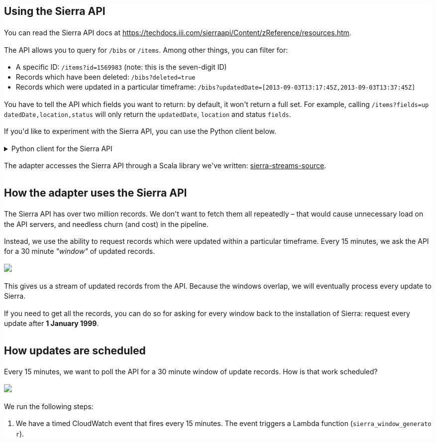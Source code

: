 

## Using the Sierra API

You can read the Sierra API docs at <https://techdocs.iii.com/sierraapi/Content/zReference/resources.htm>.

The API allows you to query for `/bibs` or `/items`.
Among other things, you can filter for:

-   A specific ID: `/items?id=1569983` (note: this is the seven-digit ID)
-   Records which have been deleted: `/bibs?deleted=true`
-   Records which were updated in a particular timeframe: `/bibs?updatedDate=[2013-09-03T13:17:45Z,2013-09-03T13:37:45Z]`

You have to tell the API which fields you want to return: by default, it won't return a full set.
For example, calling `/items?fields=updatedDate,location,status` will only return the `updatedDate`, `location` and status `fields`.

If you'd like to experiment with the Sierra API, you can use the Python client below.

<details><summary>Python client for the Sierra API</summary></details>

The adapter accesses the Sierra API through a Scala library we've written: [sierra-streams-source](https://github.com/wellcometrust/sierra-streams-source).



## How the adapter uses the Sierra API

The Sierra API has over two million records.
We don't want to fetch them all repeatedly – that would cause unnecessary load on the API servers, and needless churn (and cost) in the pipeline.

Instead, we use the ability to request records which were updated within a particular timeframe.
Every 15 minutes, we ask the API for a 30 minute *"window"* of updated records.

<img style="width: 600px" src="images/sierra_windows.svg">

This gives us a stream of updated records from the API.
Because the windows overlap, we will eventually process every update to Sierra.

If you need to get all the records, you can do so for asking for every window back to the installation of Sierra: request every update after **1 January 1999**.



## How updates are scheduled

Every 15 minutes, we want to poll the API for a 30 minute window of update records.
How is that work scheduled?

<img src="images/sierra_scheduler.svg">

We run the following steps:

1.  We have a timed CloudWatch event that fires every 15 minutes.
    The event triggers a Lambda function (`sierra_window_generator`).


[sierra]: https://www.iii.com/products/sierra-ils/